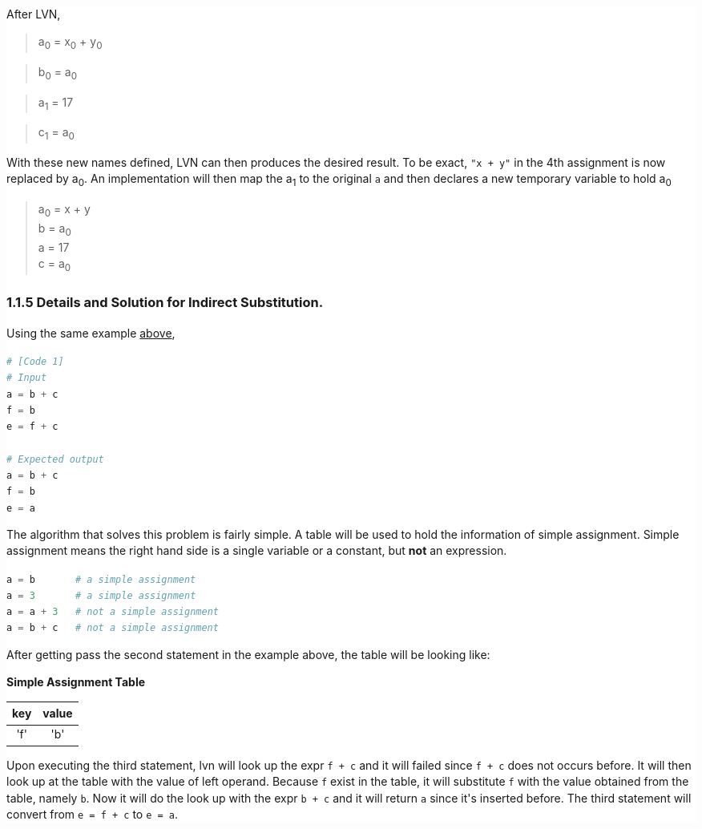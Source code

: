 After LVN, 
>  a<sub>0</sub> = x<sub>0</sub> + y<sub>0</sub> 

>  b<sub>0</sub> = a<sub>0</sub> 

>  a<sub>1</sub> = 17 

>  c<sub>1</sub> = a<sub>0</sub> 

With these new names defined, LVN can then produces the desired result. To be exact, `"x + y"` in the 4th assignment is now replaced by a<sub>0</sub>. An implementation will then map the a<sub>1</sub> to the original `a` and then declares a new temporary variable to hold a<sub>0</sub>

> a<sub>0</sub> = x + y                        
> b = a<sub>0</sub>             
> a = 17                
> c = a<sub>0</sub>   

### 1.1.5 Details and Solution for Indirect Substitution. 
Using the same example [above](https://github.com/usagitoneko97/python-ast/tree/master/A3.LVN#1121-indirect-substitution), 
```python
# [Code 1]
# Input
a = b + c
f = b
e = f + c

# Expected output
a = b + c
f = b
e = a
```
The algorithm that solves this problem is fairly simple. A table will be used 
to hold the information of simple assignment. Simple assignment means the right hand side is a single variable or a constant, but **not** an expression. 
```python
a = b       # a simple assignment
a = 3       # a simple assignment
a = a + 3   # not a simple assignment
a = b + c   # not a simple assignment
```

After getting pass the second statement in the example above, the table will be looking like:

**Simple Assignment Table**

| key  | value |
| :---:| :---: |
| 'f'  |  'b'  |

Upon executing the third statement, lvn will look up the expr `f + c` and it will failed since `f + c` does not occurs before. It will then look up at the table with the value of left operand. Because `f` exist in the table, it will substitute `f` with the value obtained from the table, namely `b`. Now it will do the look up with the expr `b + c` and it will return `a` since it's inserted before. The third statement will convert from `e = f + c` to `e = a`. 
